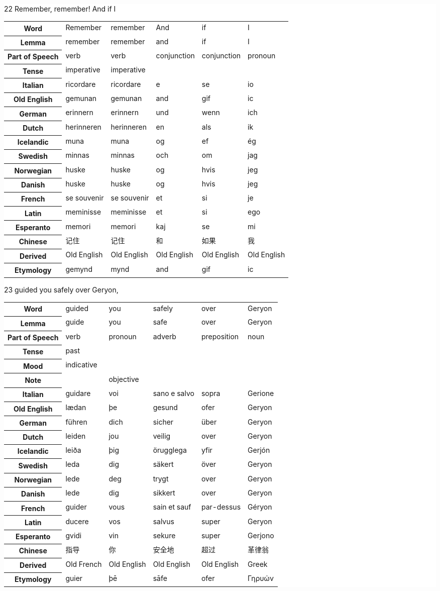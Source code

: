 22 Remember, remember! And if I

<table>
<tr><th>Word</th><td>Remember</td><td>remember</td><td>And</td><td>if</td><td>I</td></tr>
<tr><th>Lemma</th><td>remember</td><td>remember</td><td>and</td><td>if</td><td>I</td></tr>
<tr><th>Part of Speech</th><td>verb</td><td>verb</td><td>conjunction</td><td>conjunction</td><td>pronoun</td></tr>
<tr><th>Tense</th><td>imperative</td><td>imperative</td><td></td><td></td><td></td></tr>
<tr><th>Italian</th><td>ricordare</td><td>ricordare</td><td>e</td><td>se</td><td>io</td></tr>
<tr><th>Old English</th><td>gemunan</td><td>gemunan</td><td>and</td><td>gif</td><td>ic</td></tr>
<tr><th>German</th><td>erinnern</td><td>erinnern</td><td>und</td><td>wenn</td><td>ich</td></tr>
<tr><th>Dutch</th><td>herinneren</td><td>herinneren</td><td>en</td><td>als</td><td>ik</td></tr>
<tr><th>Icelandic</th><td>muna</td><td>muna</td><td>og</td><td>ef</td><td>ég</td></tr>
<tr><th>Swedish</th><td>minnas</td><td>minnas</td><td>och</td><td>om</td><td>jag</td></tr>
<tr><th>Norwegian</th><td>huske</td><td>huske</td><td>og</td><td>hvis</td><td>jeg</td></tr>
<tr><th>Danish</th><td>huske</td><td>huske</td><td>og</td><td>hvis</td><td>jeg</td></tr>
<tr><th>French</th><td>se souvenir</td><td>se souvenir</td><td>et</td><td>si</td><td>je</td></tr>
<tr><th>Latin</th><td>meminisse</td><td>meminisse</td><td>et</td><td>si</td><td>ego</td></tr>
<tr><th>Esperanto</th><td>memori</td><td>memori</td><td>kaj</td><td>se</td><td>mi</td></tr>
<tr><th>Chinese</th><td>记住</td><td>记住</td><td>和</td><td>如果</td><td>我</td></tr>
<tr><th>Derived</th><td>Old English</td><td>Old English</td><td>Old English</td><td>Old English</td><td>Old English</td></tr>
<tr><th>Etymology</th><td>gemynd</td><td>mynd</td><td>and</td><td>gif</td><td>ic</td></tr>
</table>

23 guided you safely over Geryon,

<table>
<tr><th>Word</th><td>guided</td><td>you</td><td>safely</td><td>over</td><td>Geryon</td></tr>
<tr><th>Lemma</th><td>guide</td><td>you</td><td>safe</td><td>over</td><td>Geryon</td></tr>
<tr><th>Part of Speech</th><td>verb</td><td>pronoun</td><td>adverb</td><td>preposition</td><td>noun</td></tr>
<tr><th>Tense</th><td>past</td><td></td><td></td><td></td><td></td></tr>
<tr><th>Mood</th><td>indicative</td><td></td><td></td><td></td><td></td></tr>
<tr><th>Note</th><td></td><td>objective</td><td></td><td></td><td></td></tr>
<tr><th>Italian</th><td>guidare</td><td>voi</td><td>sano e salvo</td><td>sopra</td><td>Gerione</td></tr>
<tr><th>Old English</th><td>lædan</td><td>þe</td><td>gesund</td><td>ofer</td><td>Geryon</td></tr>
<tr><th>German</th><td>führen</td><td>dich</td><td>sicher</td><td>über</td><td>Geryon</td></tr>
<tr><th>Dutch</th><td>leiden</td><td>jou</td><td>veilig</td><td>over</td><td>Geryon</td></tr>
<tr><th>Icelandic</th><td>leiða</td><td>þig</td><td>örugglega</td><td>yfir</td><td>Gerjón</td></tr>
<tr><th>Swedish</th><td>leda</td><td>dig</td><td>säkert</td><td>över</td><td>Geryon</td></tr>
<tr><th>Norwegian</th><td>lede</td><td>deg</td><td>trygt</td><td>over</td><td>Geryon</td></tr>
<tr><th>Danish</th><td>lede</td><td>dig</td><td>sikkert</td><td>over</td><td>Geryon</td></tr>
<tr><th>French</th><td>guider</td><td>vous</td><td>sain et sauf</td><td>par-dessus</td><td>Géryon</td></tr>
<tr><th>Latin</th><td>ducere</td><td>vos</td><td>salvus</td><td>super</td><td>Geryon</td></tr>
<tr><th>Esperanto</th><td>gvidi</td><td>vin</td><td>sekure</td><td>super</td><td>Gerjono</td></tr>
<tr><th>Chinese</th><td>指导</td><td>你</td><td>安全地</td><td>超过</td><td>革律翁</td></tr>
<tr><th>Derived</th><td>Old French</td><td>Old English</td><td>Old English</td><td>Old English</td><td>Greek</td></tr>
<tr><th>Etymology</th><td>guier</td><td>þē</td><td>sāfe</td><td>ofer</td><td>Γηρυών</td></tr>
</table>
